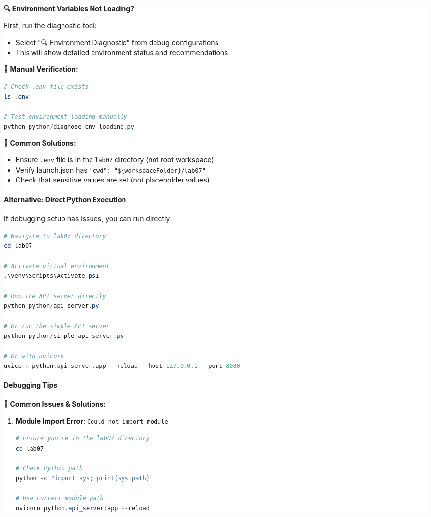 **🔍 Environment Variables Not Loading?**

First, run the diagnostic tool:
- Select "🔍 Environment Diagnostic" from debug configurations  
- This will show detailed environment status and recommendations

**🔧 Manual Verification:**

```powershell
# Check .env file exists
ls .env

# Test environment loading manually
python python/diagnose_env_loading.py
```

**🎯 Common Solutions:**

- Ensure `.env` file is in the `lab07` directory (not root workspace)
- Verify launch.json has `"cwd": "${workspaceFolder}/lab07"`
- Check that sensitive values are set (not placeholder values)

#### **Alternative: Direct Python Execution**

If debugging setup has issues, you can run directly:

```powershell
# Navigate to lab07 directory
cd lab07

# Activate virtual environment  
.\venv\Scripts\Activate.ps1

# Run the API server directly
python python/api_server.py

# Or run the simple API server
python python/simple_api_server.py

# Or with uvicorn
uvicorn python.api_server:app --reload --host 127.0.0.1 --port 8080
```

#### **Debugging Tips**

**🔧 Common Issues & Solutions:**

1. **Module Import Error**: `Could not import module`
   ```powershell
   # Ensure you're in the lab07 directory
   cd lab07
   
   # Check Python path
   python -c "import sys; print(sys.path)"
   
   # Use correct module path
   uvicorn python.api_server:app --reload
   ```
